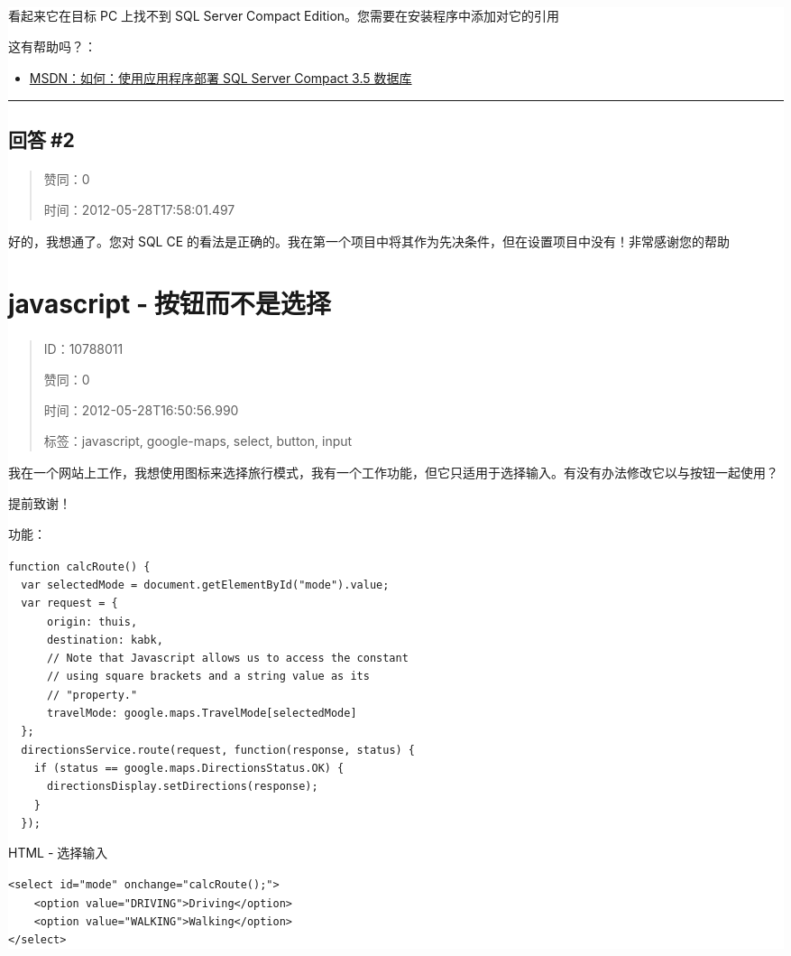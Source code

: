 看起来它在目标 PC 上找不到 SQL Server Compact Edition。您需要在安装程序中添加对它的引用

这有帮助吗？：

*   [MSDN：如何：使用应用程序部署 SQL Server Compact 3.5 数据库](http://msdn.microsoft.com/en-us/library/aa983326%28v=vs.100%29.aspx)

* * *

## 回答 #2

> 赞同：0
> 
> 时间：2012-05-28T17:58:01.497

好的，我想通了。您对 SQL CE 的看法是正确的。我在第一个项目中将其作为先决条件，但在设置项目中没有！非常感谢您的帮助

# javascript - 按钮而不是选择

> ID：10788011
> 
> 赞同：0
> 
> 时间：2012-05-28T16:50:56.990
> 
> 标签：javascript, google-maps, select, button, input

我在一个网站上工作，我想使用图标来选择旅行模式，我有一个工作功能，但它只适用于选择输入。有没有办法修改它以与按钮一起使用？

提前致谢！

功能：

```
function calcRoute() {
  var selectedMode = document.getElementById("mode").value;
  var request = {
      origin: thuis,
      destination: kabk,
      // Note that Javascript allows us to access the constant
      // using square brackets and a string value as its
      // "property."
      travelMode: google.maps.TravelMode[selectedMode]
  };
  directionsService.route(request, function(response, status) {
    if (status == google.maps.DirectionsStatus.OK) {
      directionsDisplay.setDirections(response);
    }
  }); 
```

HTML - 选择输入

```
<select id="mode" onchange="calcRoute();">
    <option value="DRIVING">Driving</option>
    <option value="WALKING">Walking</option>
</select> 
```
